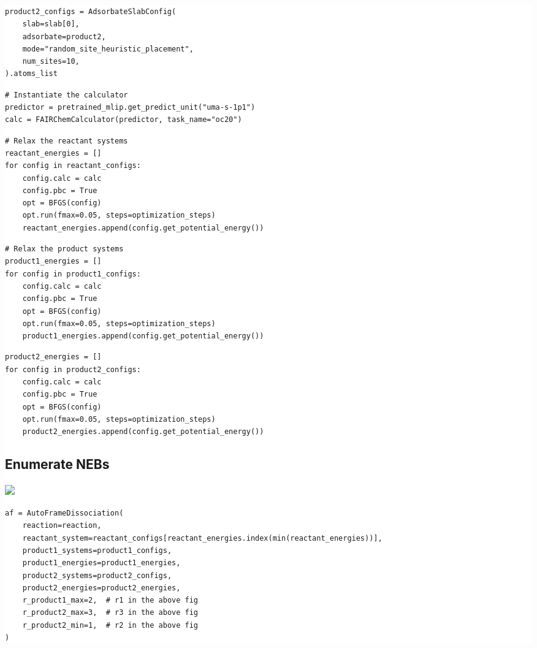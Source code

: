 ```{code-cell} ipython3
product2_configs = AdsorbateSlabConfig(
    slab=slab[0],
    adsorbate=product2,
    mode="random_site_heuristic_placement",
    num_sites=10,
).atoms_list
```

```{code-cell} ipython3
# Instantiate the calculator
predictor = pretrained_mlip.get_predict_unit("uma-s-1p1")
calc = FAIRChemCalculator(predictor, task_name="oc20")
```

```{code-cell} ipython3
# Relax the reactant systems
reactant_energies = []
for config in reactant_configs:
    config.calc = calc
    config.pbc = True
    opt = BFGS(config)
    opt.run(fmax=0.05, steps=optimization_steps)
    reactant_energies.append(config.get_potential_energy())
```

```{code-cell} ipython3
# Relax the product systems
product1_energies = []
for config in product1_configs:
    config.calc = calc
    config.pbc = True
    opt = BFGS(config)
    opt.run(fmax=0.05, steps=optimization_steps)
    product1_energies.append(config.get_potential_energy())
```

```{code-cell} ipython3
product2_energies = []
for config in product2_configs:
    config.calc = calc
    config.pbc = True
    opt = BFGS(config)
    opt.run(fmax=0.05, steps=optimization_steps)
    product2_energies.append(config.get_potential_energy())
```

## Enumerate NEBs

![](dissociation_scheme.png)

```{code-cell} ipython3
af = AutoFrameDissociation(
    reaction=reaction,
    reactant_system=reactant_configs[reactant_energies.index(min(reactant_energies))],
    product1_systems=product1_configs,
    product1_energies=product1_energies,
    product2_systems=product2_configs,
    product2_energies=product2_energies,
    r_product1_max=2,  # r1 in the above fig
    r_product2_max=3,  # r3 in the above fig
    r_product2_min=1,  # r2 in the above fig
)
```
